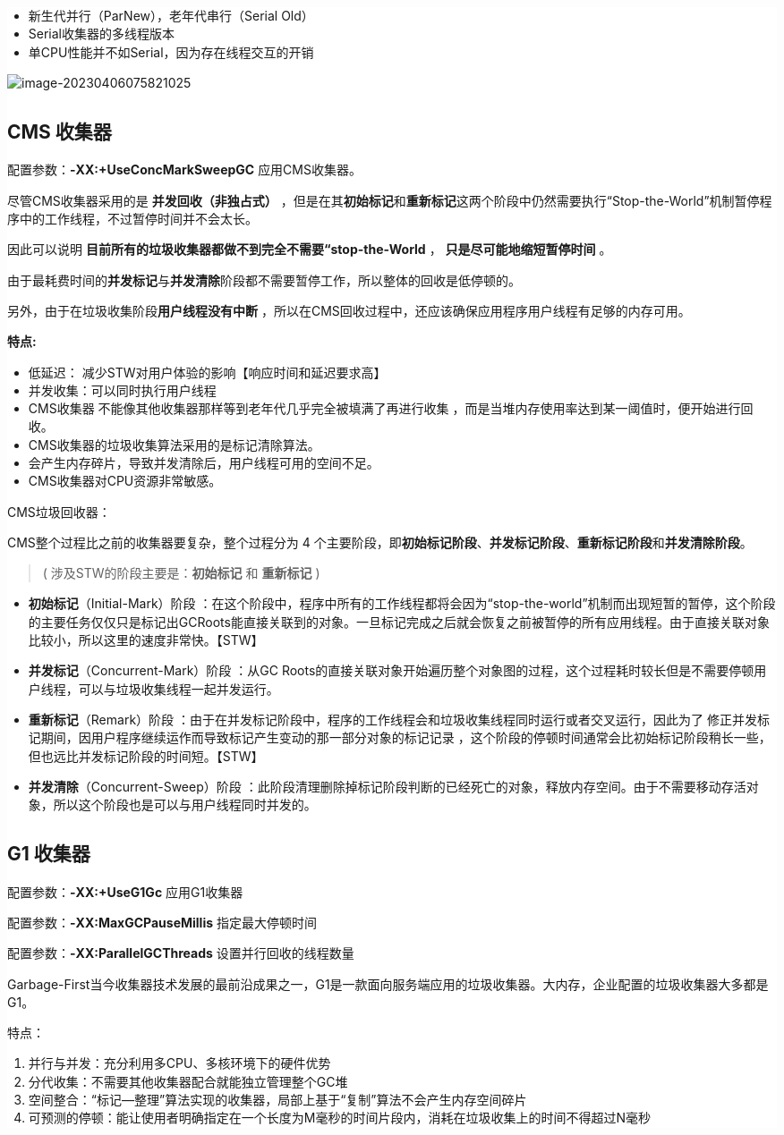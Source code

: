 - 新生代并行（ParNew），老年代串行（Serial Old）
- Serial收集器的多线程版本
- 单CPU性能并不如Serial，因为存在线程交互的开销

![image-20230406075821025](https://notes-img2022.oss-cn-shenzhen.aliyuncs.com/img/image-20230406075821025.png)



## CMS 收集器

配置参数：**-XX:+UseConcMarkSweepGC** 应用CMS收集器。

尽管CMS收集器采用的是 **并发回收（非独占式）** ，但是在其**初始标记**和**重新标记**这两个阶段中仍然需要执行“Stop-the-World”机制暂停程序中的工作线程，不过暂停时间并不会太长。

因此可以说明 **目前所有的垃圾收集器都做不到完全不需要“stop-the-World** ， **只是尽可能地缩短暂停时间** 。

由于最耗费时间的**并发标记**与**并发清除**阶段都不需要暂停工作，所以整体的回收是低停顿的。

另外，由于在垃圾收集阶段**用户线程没有中断** ，所以在CMS回收过程中，还应该确保应用程序用户线程有足够的内存可用。

**特点:**

- 低延迟： 减少STW对用户体验的影响【响应时间和延迟要求高】
- 并发收集：可以同时执行用户线程
- CMS收集器 不能像其他收集器那样等到老年代几乎完全被填满了再进行收集 ，而是当堆内存使用率达到某一阈值时，便开始进行回收。
- CMS收集器的垃圾收集算法采用的是标记清除算法。
- 会产生内存碎片，导致并发清除后，用户线程可用的空间不足。
- CMS收集器对CPU资源非常敏感。

CMS垃圾回收器：

CMS整个过程比之前的收集器要复杂，整个过程分为 4 个主要阶段，即**初始标记阶段**、**并发标记阶段**、**重新标记阶段**和**并发清除阶段**。

> ( 涉及STW的阶段主要是：**初始标记** 和 **重新标记** )

- **初始标记**（Initial-Mark）阶段 ：在这个阶段中，程序中所有的工作线程都将会因为“stop-the-world”机制而出现短暂的暂停，这个阶段的主要任务仅仅只是标记出GCRoots能直接关联到的对象。一旦标记完成之后就会恢复之前被暂停的所有应用线程。由于直接关联对象比较小，所以这里的速度非常快。【STW】

- **并发标记**（Concurrent-Mark）阶段 ：从GC Roots的直接关联对象开始遍历整个对象图的过程，这个过程耗时较长但是不需要停顿用户线程，可以与垃圾收集线程一起并发运行。

- **重新标记**（Remark）阶段 ：由于在并发标记阶段中，程序的工作线程会和垃圾收集线程同时运行或者交叉运行，因此为了 修正并发标记期间，因用户程序继续运作而导致标记产生变动的那一部分对象的标记记录 ，这个阶段的停顿时间通常会比初始标记阶段稍长一些，但也远比并发标记阶段的时间短。【STW】

- **并发清除**（Concurrent-Sweep）阶段 ：此阶段清理删除掉标记阶段判断的已经死亡的对象，释放内存空间。由于不需要移动存活对象，所以这个阶段也是可以与用户线程同时并发的。

## G1 收集器

配置参数：**-XX:+UseG1Gc** 应用G1收集器

配置参数：**-XX:MaxGCPauseMillis** 指定最大停顿时间

配置参数：**-XX:ParallelGCThreads** 设置并行回收的线程数量

Garbage-First当今收集器技术发展的最前沿成果之一，G1是一款面向服务端应用的垃圾收集器。大内存，企业配置的垃圾收集器大多都是G1。

特点：

1. 并行与并发：充分利用多CPU、多核环境下的硬件优势
2. 分代收集：不需要其他收集器配合就能独立管理整个GC堆
3. 空间整合：“标记—整理”算法实现的收集器，局部上基于“复制”算法不会产生内存空间碎片
4. 可预测的停顿：能让使用者明确指定在一个长度为M毫秒的时间片段内，消耗在垃圾收集上的时间不得超过N毫秒

